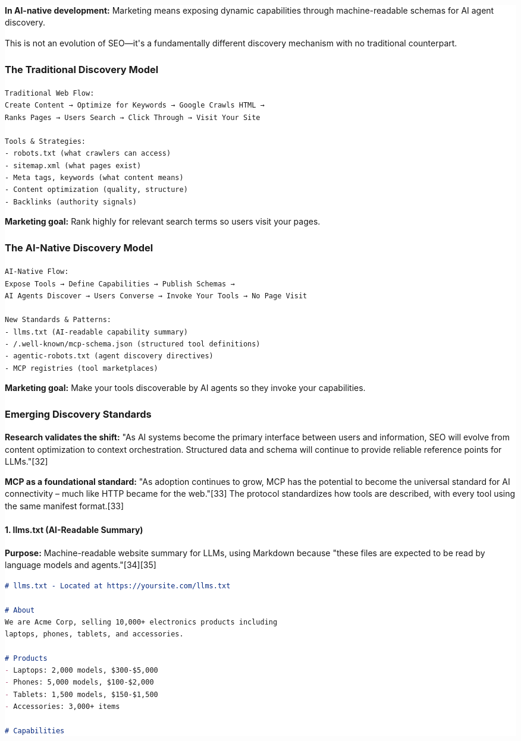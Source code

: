 **In AI-native development:** Marketing means exposing dynamic capabilities through machine-readable schemas for AI agent discovery.

This is not an evolution of SEO—it's a fundamentally different discovery mechanism with no traditional counterpart.

### The Traditional Discovery Model

```
Traditional Web Flow:
Create Content → Optimize for Keywords → Google Crawls HTML →
Ranks Pages → Users Search → Click Through → Visit Your Site

Tools & Strategies:
- robots.txt (what crawlers can access)
- sitemap.xml (what pages exist)
- Meta tags, keywords (what content means)
- Content optimization (quality, structure)
- Backlinks (authority signals)
```

**Marketing goal:** Rank highly for relevant search terms so users visit your pages.

### The AI-Native Discovery Model

```
AI-Native Flow:
Expose Tools → Define Capabilities → Publish Schemas →
AI Agents Discover → Users Converse → Invoke Your Tools → No Page Visit

New Standards & Patterns:
- llms.txt (AI-readable capability summary)
- /.well-known/mcp-schema.json (structured tool definitions)
- agentic-robots.txt (agent discovery directives)
- MCP registries (tool marketplaces)
```

**Marketing goal:** Make your tools discoverable by AI agents so they invoke your capabilities.

### Emerging Discovery Standards

**Research validates the shift:** "As AI systems become the primary interface between users and information, SEO will evolve from content optimization to context orchestration. Structured data and schema will continue to provide reliable reference points for LLMs."[32]

**MCP as a foundational standard:** "As adoption continues to grow, MCP has the potential to become the universal standard for AI connectivity – much like HTTP became for the web."[33] The protocol standardizes how tools are described, with every tool using the same manifest format.[33]

#### 1. llms.txt (AI-Readable Summary)

**Purpose:** Machine-readable website summary for LLMs, using Markdown because "these files are expected to be read by language models and agents."[34][35]

```markdown
# llms.txt - Located at https://yoursite.com/llms.txt

# About
We are Acme Corp, selling 10,000+ electronics products including
laptops, phones, tablets, and accessories.

# Products
- Laptops: 2,000 models, $300-$5,000
- Phones: 5,000 models, $100-$2,000
- Tablets: 1,500 models, $150-$1,500
- Accessories: 3,000+ items

# Capabilities
```